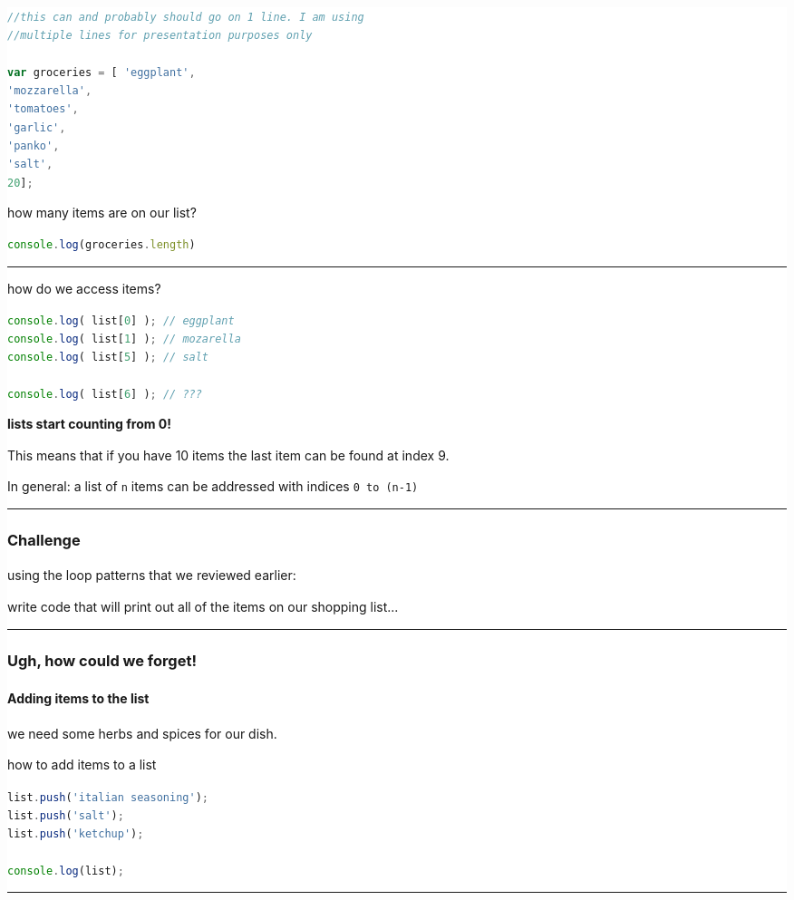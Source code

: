 
```javascript
//this can and probably should go on 1 line. I am using  
//multiple lines for presentation purposes only

var groceries = [ 'eggplant',
'mozzarella',
'tomatoes',
'garlic',
'panko',
'salt',
20];
```

how many items are on our list?

``` javascript
console.log(groceries.length)
```

---

how do we access items?

```javascript
console.log( list[0] ); // eggplant
console.log( list[1] ); // mozarella
console.log( list[5] ); // salt

console.log( list[6] ); // ??? 

```

**lists start counting from 0!**  

This means that if you have 10 items the last item can be found at index 9.  

In general: a list of `n` items can be addressed with indices `0 to (n-1)`

---

### Challenge

using the loop patterns that we reviewed earlier:

write code that will print out all of the items on our shopping list...

---

### Ugh, how could we forget!

#### Adding items to the list

we need some herbs and spices for our dish.  

how to add items to a list

```javascript
list.push('italian seasoning');
list.push('salt');
list.push('ketchup');

console.log(list);
```

---